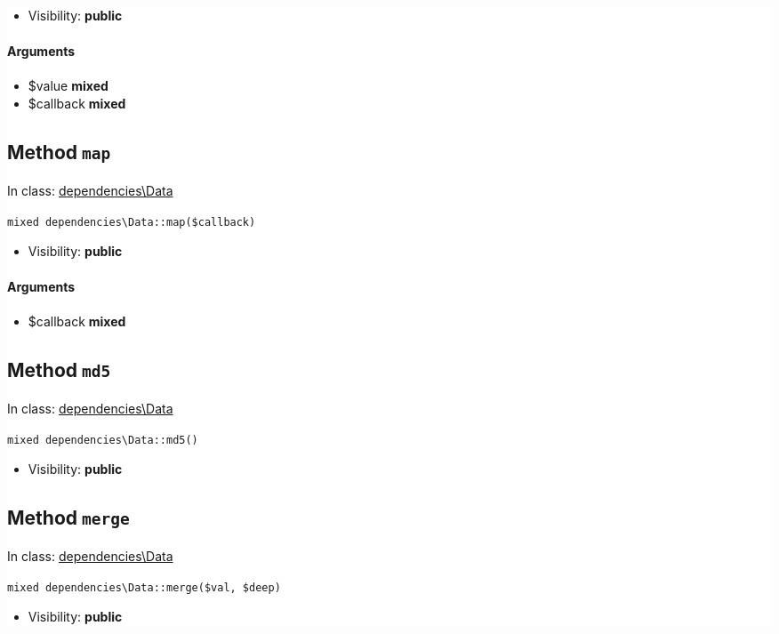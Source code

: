 



* Visibility: **public**

#### Arguments

* $value **mixed**
* $callback **mixed**






## Method `map`
In class: [dependencies\Data](#top)

```
mixed dependencies\Data::map($callback)
```





* Visibility: **public**

#### Arguments

* $callback **mixed**






## Method `md5`
In class: [dependencies\Data](#top)

```
mixed dependencies\Data::md5()
```





* Visibility: **public**






## Method `merge`
In class: [dependencies\Data](#top)

```
mixed dependencies\Data::merge($val, $deep)
```





* Visibility: **public**
